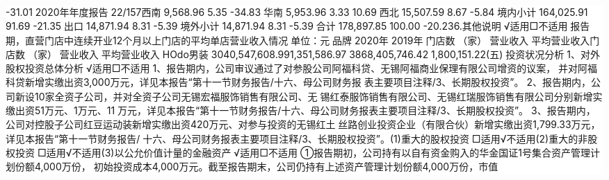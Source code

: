 -31.01
2020年年度报告
22/157西南
9,568.96
5.35
-34.83
华南
5,953.96
3.33
10.69
西北
15,507.59
8.67
-5.84
境内小计
164,025.91
91.69
-21.35
出口
14,871.94
8.31
-5.39
境外小计
14,871.94
8.31
-5.39
合计
178,897.85
100.00
-20.236.其他说明
√适用□不适用
报告期，直营门店中连续开业12个月以上门店的平均单店营业收入情况
单位：元
品牌
2020年
2019年
门店数
（家）
营业收入
平均营业收入门店数
（家）
营业收入
平均营业收入
HOdo男装
3040,547,608.991,351,586.97
3868,405,746.42
1,800,151.22(五)
投资状况分析
1、对外股权投资总体分析
√适用□不适用
1、报告期内，公司审议通过了对参股公司阿福科贷、无锡阿福商业保理有限公司增资的议案，
并对阿福科贷新增实缴出资3,000万元，详见本报告“第十一节财务报告/十六、母公司财务报
表主要项目注释/3、长期股权投资”。
2、报告期内，公司新设10家全资子公司，并对全资子公司无锡宏福服饰销售有限公司、无
锡红泰服饰销售有限公司、无锡红瑞服饰销售有限公司分别新增实缴出资51万元、1万元、11
万元，详见本报告“第十一节财务报告/十六、母公司财务报表主要项目注释/3、长期股权投资”。
3、报告期内，公司对控股子公司红豆运动装新增实缴出资420万元、对参与投资的无锡红土
丝路创业投资企业（有限合伙）新增实缴出资1,799.33万元，详见本报告“第十一节财务报告/
十六、母公司财务报表主要项目注释/3、长期股权投资”。(1)重大的股权投资
□适用√不适用(2)重大的非股权投资
□适用√不适用(3)以公允价值计量的金融资产
√适用□不适用
①报告期初，公司持有以自有资金购入的华金国证1号集合资产管理计划份额4,000万份，
初始投资成本4,000万元。截至报告期末，公司仍持有上述资产管理计划份额4,000万份，市值